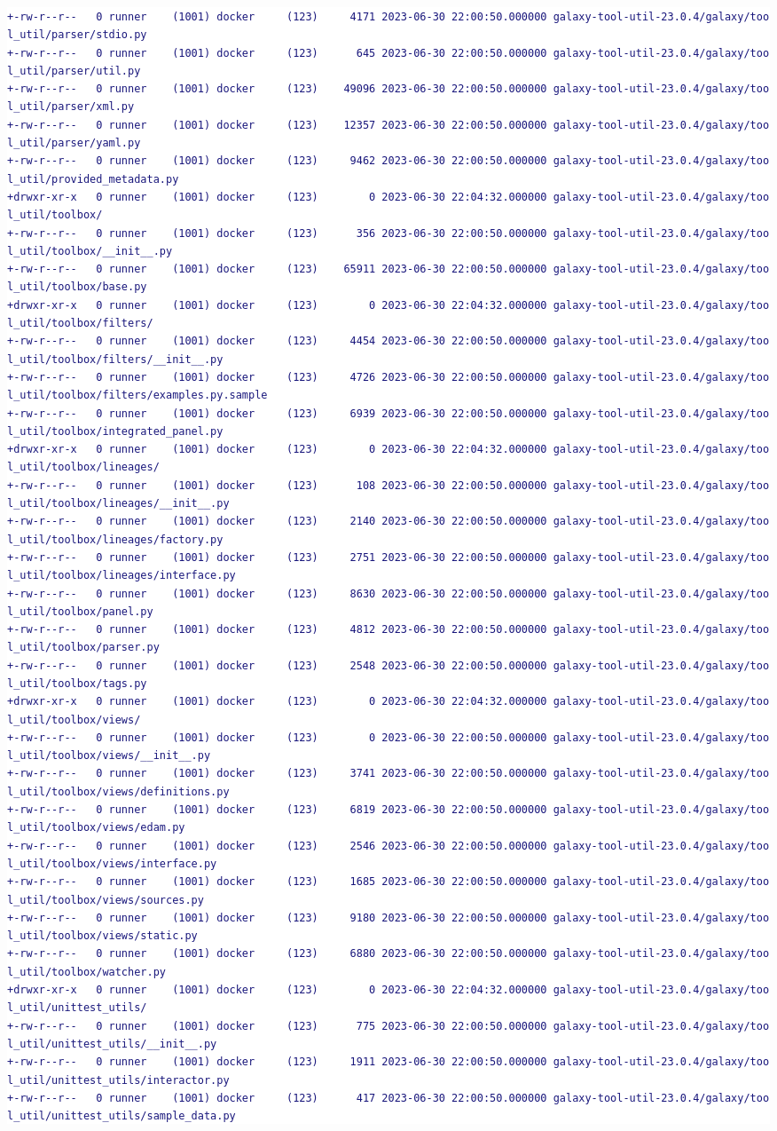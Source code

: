 ```diff
+-rw-r--r--   0 runner    (1001) docker     (123)     4171 2023-06-30 22:00:50.000000 galaxy-tool-util-23.0.4/galaxy/tool_util/parser/stdio.py
+-rw-r--r--   0 runner    (1001) docker     (123)      645 2023-06-30 22:00:50.000000 galaxy-tool-util-23.0.4/galaxy/tool_util/parser/util.py
+-rw-r--r--   0 runner    (1001) docker     (123)    49096 2023-06-30 22:00:50.000000 galaxy-tool-util-23.0.4/galaxy/tool_util/parser/xml.py
+-rw-r--r--   0 runner    (1001) docker     (123)    12357 2023-06-30 22:00:50.000000 galaxy-tool-util-23.0.4/galaxy/tool_util/parser/yaml.py
+-rw-r--r--   0 runner    (1001) docker     (123)     9462 2023-06-30 22:00:50.000000 galaxy-tool-util-23.0.4/galaxy/tool_util/provided_metadata.py
+drwxr-xr-x   0 runner    (1001) docker     (123)        0 2023-06-30 22:04:32.000000 galaxy-tool-util-23.0.4/galaxy/tool_util/toolbox/
+-rw-r--r--   0 runner    (1001) docker     (123)      356 2023-06-30 22:00:50.000000 galaxy-tool-util-23.0.4/galaxy/tool_util/toolbox/__init__.py
+-rw-r--r--   0 runner    (1001) docker     (123)    65911 2023-06-30 22:00:50.000000 galaxy-tool-util-23.0.4/galaxy/tool_util/toolbox/base.py
+drwxr-xr-x   0 runner    (1001) docker     (123)        0 2023-06-30 22:04:32.000000 galaxy-tool-util-23.0.4/galaxy/tool_util/toolbox/filters/
+-rw-r--r--   0 runner    (1001) docker     (123)     4454 2023-06-30 22:00:50.000000 galaxy-tool-util-23.0.4/galaxy/tool_util/toolbox/filters/__init__.py
+-rw-r--r--   0 runner    (1001) docker     (123)     4726 2023-06-30 22:00:50.000000 galaxy-tool-util-23.0.4/galaxy/tool_util/toolbox/filters/examples.py.sample
+-rw-r--r--   0 runner    (1001) docker     (123)     6939 2023-06-30 22:00:50.000000 galaxy-tool-util-23.0.4/galaxy/tool_util/toolbox/integrated_panel.py
+drwxr-xr-x   0 runner    (1001) docker     (123)        0 2023-06-30 22:04:32.000000 galaxy-tool-util-23.0.4/galaxy/tool_util/toolbox/lineages/
+-rw-r--r--   0 runner    (1001) docker     (123)      108 2023-06-30 22:00:50.000000 galaxy-tool-util-23.0.4/galaxy/tool_util/toolbox/lineages/__init__.py
+-rw-r--r--   0 runner    (1001) docker     (123)     2140 2023-06-30 22:00:50.000000 galaxy-tool-util-23.0.4/galaxy/tool_util/toolbox/lineages/factory.py
+-rw-r--r--   0 runner    (1001) docker     (123)     2751 2023-06-30 22:00:50.000000 galaxy-tool-util-23.0.4/galaxy/tool_util/toolbox/lineages/interface.py
+-rw-r--r--   0 runner    (1001) docker     (123)     8630 2023-06-30 22:00:50.000000 galaxy-tool-util-23.0.4/galaxy/tool_util/toolbox/panel.py
+-rw-r--r--   0 runner    (1001) docker     (123)     4812 2023-06-30 22:00:50.000000 galaxy-tool-util-23.0.4/galaxy/tool_util/toolbox/parser.py
+-rw-r--r--   0 runner    (1001) docker     (123)     2548 2023-06-30 22:00:50.000000 galaxy-tool-util-23.0.4/galaxy/tool_util/toolbox/tags.py
+drwxr-xr-x   0 runner    (1001) docker     (123)        0 2023-06-30 22:04:32.000000 galaxy-tool-util-23.0.4/galaxy/tool_util/toolbox/views/
+-rw-r--r--   0 runner    (1001) docker     (123)        0 2023-06-30 22:00:50.000000 galaxy-tool-util-23.0.4/galaxy/tool_util/toolbox/views/__init__.py
+-rw-r--r--   0 runner    (1001) docker     (123)     3741 2023-06-30 22:00:50.000000 galaxy-tool-util-23.0.4/galaxy/tool_util/toolbox/views/definitions.py
+-rw-r--r--   0 runner    (1001) docker     (123)     6819 2023-06-30 22:00:50.000000 galaxy-tool-util-23.0.4/galaxy/tool_util/toolbox/views/edam.py
+-rw-r--r--   0 runner    (1001) docker     (123)     2546 2023-06-30 22:00:50.000000 galaxy-tool-util-23.0.4/galaxy/tool_util/toolbox/views/interface.py
+-rw-r--r--   0 runner    (1001) docker     (123)     1685 2023-06-30 22:00:50.000000 galaxy-tool-util-23.0.4/galaxy/tool_util/toolbox/views/sources.py
+-rw-r--r--   0 runner    (1001) docker     (123)     9180 2023-06-30 22:00:50.000000 galaxy-tool-util-23.0.4/galaxy/tool_util/toolbox/views/static.py
+-rw-r--r--   0 runner    (1001) docker     (123)     6880 2023-06-30 22:00:50.000000 galaxy-tool-util-23.0.4/galaxy/tool_util/toolbox/watcher.py
+drwxr-xr-x   0 runner    (1001) docker     (123)        0 2023-06-30 22:04:32.000000 galaxy-tool-util-23.0.4/galaxy/tool_util/unittest_utils/
+-rw-r--r--   0 runner    (1001) docker     (123)      775 2023-06-30 22:00:50.000000 galaxy-tool-util-23.0.4/galaxy/tool_util/unittest_utils/__init__.py
+-rw-r--r--   0 runner    (1001) docker     (123)     1911 2023-06-30 22:00:50.000000 galaxy-tool-util-23.0.4/galaxy/tool_util/unittest_utils/interactor.py
+-rw-r--r--   0 runner    (1001) docker     (123)      417 2023-06-30 22:00:50.000000 galaxy-tool-util-23.0.4/galaxy/tool_util/unittest_utils/sample_data.py
```